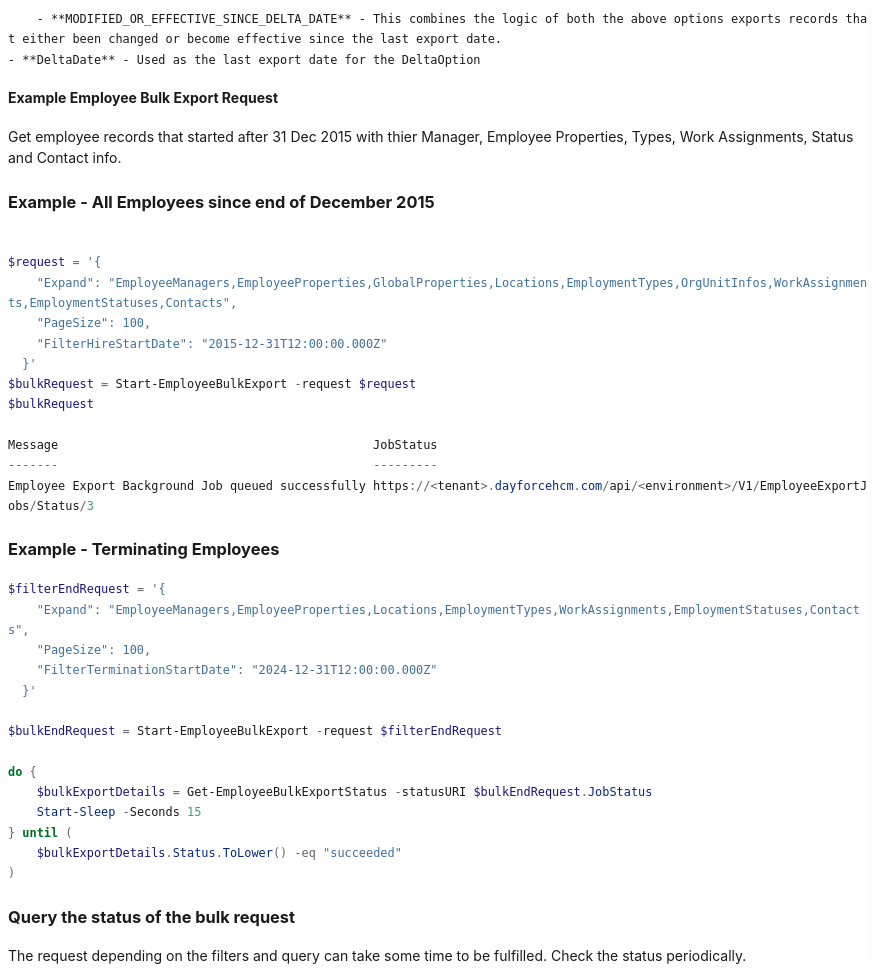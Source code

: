         - **MODIFIED_OR_EFFECTIVE_SINCE_DELTA_DATE** - This combines the logic of both the above options exports records that either been changed or become effective since the last export date.
    - **DeltaDate** - Used as the last export date for the DeltaOption

#### Example Employee Bulk Export Request

Get employee records that started after 31 Dec 2015 with thier Manager, Employee Properties, Types, Work Assignments, Status and Contact info. 

### Example - All Employees since end of December 2015
```powershell

$request = '{
    "Expand": "EmployeeManagers,EmployeeProperties,GlobalProperties,Locations,EmploymentTypes,OrgUnitInfos,WorkAssignments,EmploymentStatuses,Contacts",
    "PageSize": 100,
    "FilterHireStartDate": "2015-12-31T12:00:00.000Z"
  }'
$bulkRequest = Start-EmployeeBulkExport -request $request
$bulkRequest

Message                                            JobStatus
-------                                            ---------
Employee Export Background Job queued successfully https://<tenant>.dayforcehcm.com/api/<environment>/V1/EmployeeExportJobs/Status/3

```

### Example - Terminating Employees
```powershell
$filterEndRequest = '{
    "Expand": "EmployeeManagers,EmployeeProperties,Locations,EmploymentTypes,WorkAssignments,EmploymentStatuses,Contacts",
    "PageSize": 100,
    "FilterTerminationStartDate": "2024-12-31T12:00:00.000Z"
  }'

$bulkEndRequest = Start-EmployeeBulkExport -request $filterEndRequest

do {
    $bulkExportDetails = Get-EmployeeBulkExportStatus -statusURI $bulkEndRequest.JobStatus
    Start-Sleep -Seconds 15
} until (
    $bulkExportDetails.Status.ToLower() -eq "succeeded"
)

```

### Query the status of the bulk request

The request depending on the filters and query can take some time to be fulfilled. 
Check the status periodically. 
